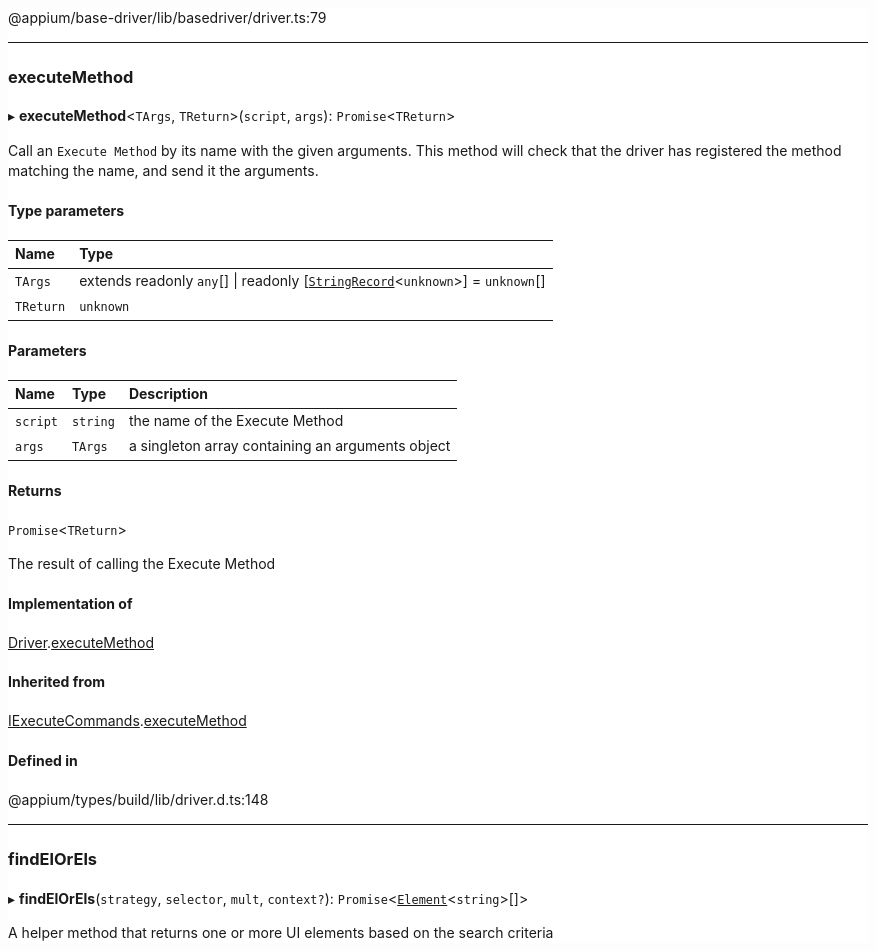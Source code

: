 @appium/base-driver/lib/basedriver/driver.ts:79

___

### executeMethod

▸ **executeMethod**<`TArgs`, `TReturn`\>(`script`, `args`): `Promise`<`TReturn`\>

Call an `Execute Method` by its name with the given arguments. This method will check that the
driver has registered the method matching the name, and send it the arguments.

#### Type parameters

| Name | Type |
| :------ | :------ |
| `TArgs` | extends readonly `any`[] \| readonly [[`StringRecord`](../modules/appium_types.md#stringrecord)<`unknown`\>] = `unknown`[] |
| `TReturn` | `unknown` |

#### Parameters

| Name | Type | Description |
| :------ | :------ | :------ |
| `script` | `string` | the name of the Execute Method |
| `args` | `TArgs` | a singleton array containing an arguments object |

#### Returns

`Promise`<`TReturn`\>

The result of calling the Execute Method

#### Implementation of

[Driver](../interfaces/appium_types.Driver.md).[executeMethod](../interfaces/appium_types.Driver.md#executemethod)

#### Inherited from

[IExecuteCommands](../interfaces/appium_types.IExecuteCommands.md).[executeMethod](../interfaces/appium_types.IExecuteCommands.md#executemethod)

#### Defined in

@appium/types/build/lib/driver.d.ts:148

___

### findElOrEls

▸ **findElOrEls**(`strategy`, `selector`, `mult`, `context?`): `Promise`<[`Element`](../interfaces/appium_types.Element.md)<`string`\>[]\>

A helper method that returns one or more UI elements based on the search criteria
